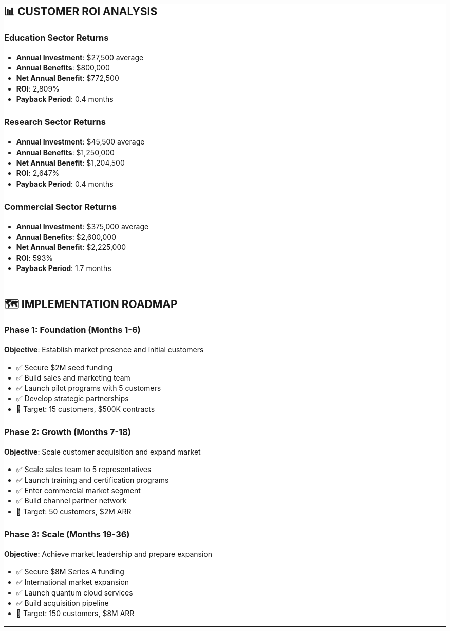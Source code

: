 
## 📊 **CUSTOMER ROI ANALYSIS**

### **Education Sector Returns**
- **Annual Investment**: $27,500 average
- **Annual Benefits**: $800,000
- **Net Annual Benefit**: $772,500
- **ROI**: 2,809%
- **Payback Period**: 0.4 months

### **Research Sector Returns**
- **Annual Investment**: $45,500 average
- **Annual Benefits**: $1,250,000
- **Net Annual Benefit**: $1,204,500
- **ROI**: 2,647%
- **Payback Period**: 0.4 months

### **Commercial Sector Returns**
- **Annual Investment**: $375,000 average
- **Annual Benefits**: $2,600,000
- **Net Annual Benefit**: $2,225,000
- **ROI**: 593%
- **Payback Period**: 1.7 months

---

## 🗺️ **IMPLEMENTATION ROADMAP**

### **Phase 1: Foundation (Months 1-6)**
**Objective**: Establish market presence and initial customers
- ✅ Secure $2M seed funding
- ✅ Build sales and marketing team
- ✅ Launch pilot programs with 5 customers
- ✅ Develop strategic partnerships
- 🎯 Target: 15 customers, $500K contracts

### **Phase 2: Growth (Months 7-18)**
**Objective**: Scale customer acquisition and expand market
- ✅ Scale sales team to 5 representatives
- ✅ Launch training and certification programs
- ✅ Enter commercial market segment
- ✅ Build channel partner network
- 🎯 Target: 50 customers, $2M ARR

### **Phase 3: Scale (Months 19-36)**
**Objective**: Achieve market leadership and prepare expansion
- ✅ Secure $8M Series A funding
- ✅ International market expansion
- ✅ Launch quantum cloud services
- ✅ Build acquisition pipeline
- 🎯 Target: 150 customers, $8M ARR

---